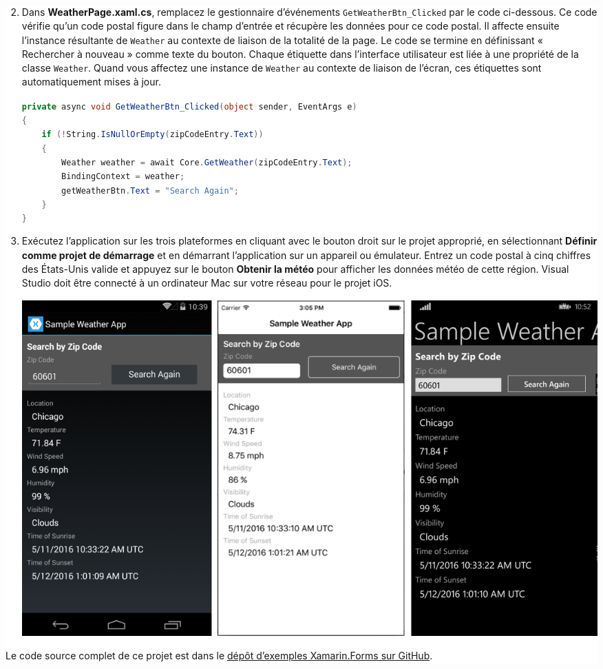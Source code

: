 2.  Dans **WeatherPage.xaml.cs**, remplacez le gestionnaire d’événements `GetWeatherBtn_Clicked` par le code ci-dessous. Ce code vérifie qu’un code postal figure dans le champ d’entrée et récupère les données pour ce code postal. Il affecte ensuite l’instance résultante de `Weather` au contexte de liaison de la totalité de la page. Le code se termine en définissant « Rechercher à nouveau » comme texte du bouton. Chaque étiquette dans l’interface utilisateur est liée à une propriété de la classe `Weather`. Quand vous affectez une instance de `Weather` au contexte de liaison de l’écran, ces étiquettes sont automatiquement mises à jour.

    ```csharp
    private async void GetWeatherBtn_Clicked(object sender, EventArgs e)
    {
        if (!String.IsNullOrEmpty(zipCodeEntry.Text))
        {
            Weather weather = await Core.GetWeather(zipCodeEntry.Text);
            BindingContext = weather;
            getWeatherBtn.Text = "Search Again";
        }
    }
    ```

3.  Exécutez l’application sur les trois plateformes en cliquant avec le bouton droit sur le projet approprié, en sélectionnant **Définir comme projet de démarrage** et en démarrant l’application sur un appareil ou émulateur. Entrez un code postal à cinq chiffres des États-Unis valide et appuyez sur le bouton **Obtenir la météo** pour afficher les données météo de cette région. Visual Studio doit être connecté à un ordinateur Mac sur votre réseau pour le projet iOS.

     [![Exemple d’application météo sur iOS, Android et UWP](../cross-platform/media/crossplat-xamarin-formsguide-1.png "CrossPlat Xamarin FormsGuide 1")](../cross-platform/media/crossplat-xamarin-formsguide-1-Large.png#lightbox)

Le code source complet de ce projet est dans le [dépôt d’exemples Xamarin.Forms sur GitHub](https://github.com/xamarin/xamarin-forms-samples/tree/master/Weather).

